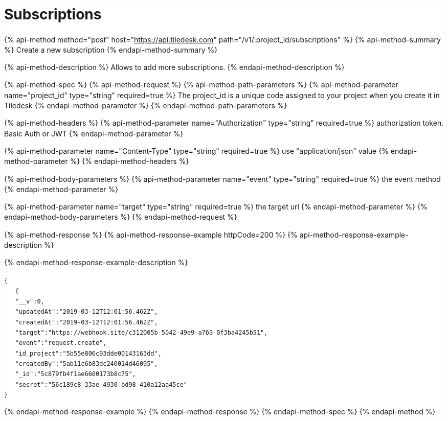 # Subscriptions

{% api-method method="post" host="https://api.tiledesk.com" path="/v1/:project\_id/subscriptions" %}
{% api-method-summary %}
Create a new subscription
{% endapi-method-summary %}

{% api-method-description %}
Allows to add more subscriptions.
{% endapi-method-description %}

{% api-method-spec %}
{% api-method-request %}
{% api-method-path-parameters %}
{% api-method-parameter name="project\_id" type="string" required=true %}
The project\_id is a unique code assigned to your project when you create it in Tiledesk
{% endapi-method-parameter %}
{% endapi-method-path-parameters %}

{% api-method-headers %}
{% api-method-parameter name="Authorization" type="string" required=true %}
authorization token. Basic Auth or JWT
{% endapi-method-parameter %}

{% api-method-parameter name="Content-Type" type="string" required=true %}
use "application/json" value
{% endapi-method-parameter %}
{% endapi-method-headers %}

{% api-method-body-parameters %}
{% api-method-parameter name="event" type="string" required=true %}
the event method
{% endapi-method-parameter %}

{% api-method-parameter name="target" type="string" required=true %}
the target url
{% endapi-method-parameter %}
{% endapi-method-body-parameters %}
{% endapi-method-request %}

{% api-method-response %}
{% api-method-response-example httpCode=200 %}
{% api-method-response-example-description %}

{% endapi-method-response-example-description %}

```text
{
   {
   "__v":0,
   "updatedAt":"2019-03-12T12:01:56.462Z",
   "createdAt":"2019-03-12T12:01:56.462Z",
   "target":"https://webhook.site/c312005b-5042-49e9-a769-0f3ba4245b51",
   "event":"request.create",
   "id_project":"5b55e806c93dde00143163dd",
   "createdBy":"5ab11c6b83dc240014d46095",
   "_id":"5c879fb4f1ae6600173b8c75",
   "secret":"56c189c8-33ae-4930-bd98-410a12aa45ce"
}
```
{% endapi-method-response-example %}
{% endapi-method-response %}
{% endapi-method-spec %}
{% endapi-method %}
